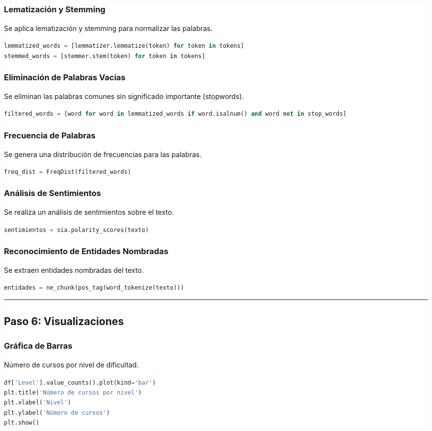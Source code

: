 ### Lematización y Stemming

Se aplica lematización y stemming para normalizar las palabras.

```python
lemmatized_words = [lemmatizer.lemmatize(token) for token in tokens]
stemmed_words = [stemmer.stem(token) for token in tokens]
```

### Eliminación de Palabras Vacías

Se eliminan las palabras comunes sin significado importante (stopwords).

```python
filtered_words = [word for word in lemmatized_words if word.isalnum() and word not in stop_words]
```

### Frecuencia de Palabras

Se genera una distribución de frecuencias para las palabras.

```python
freq_dist = FreqDist(filtered_words)
```

### Análisis de Sentimientos

Se realiza un análisis de sentimientos sobre el texto.

```python
sentimientos = sia.polarity_scores(texto)
```

### Reconocimiento de Entidades Nombradas

Se extraen entidades nombradas del texto.

```python
entidades = ne_chunk(pos_tag(word_tokenize(texto)))
```

---

## Paso 6: Visualizaciones

### Gráfica de Barras

Número de cursos por nivel de dificultad.

```python
df['Level'].value_counts().plot(kind='bar')
plt.title('Número de cursos por nivel')
plt.xlabel('Nivel')
plt.ylabel('Número de cursos')
plt.show()
```
